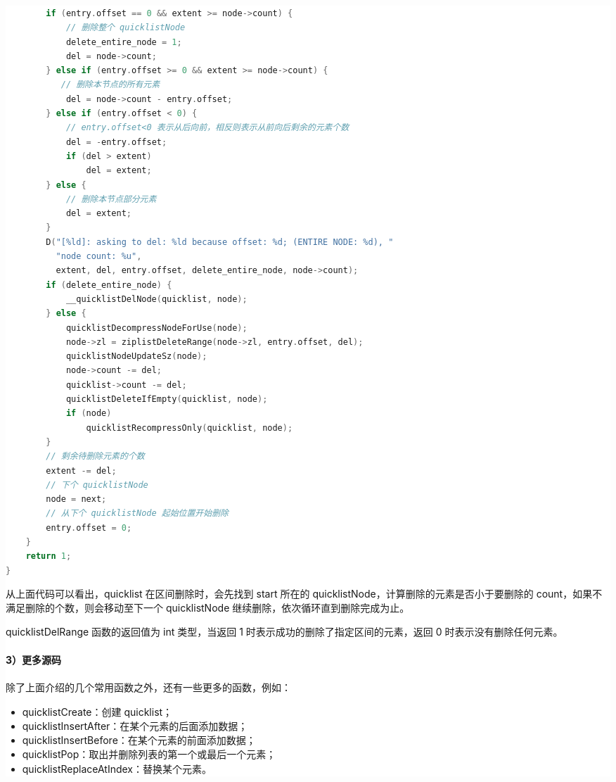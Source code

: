 ```c
        if (entry.offset == 0 && extent >= node->count) {
            // 删除整个 quicklistNode
            delete_entire_node = 1;
            del = node->count;
        } else if (entry.offset >= 0 && extent >= node->count) {
           // 删除本节点的所有元素
            del = node->count - entry.offset;
        } else if (entry.offset < 0) {
            // entry.offset<0 表示从后向前，相反则表示从前向后剩余的元素个数
            del = -entry.offset;
            if (del > extent)
                del = extent;
        } else {
            // 删除本节点部分元素
            del = extent;
        }
        D("[%ld]: asking to del: %ld because offset: %d; (ENTIRE NODE: %d), "
          "node count: %u",
          extent, del, entry.offset, delete_entire_node, node->count);
        if (delete_entire_node) {
            __quicklistDelNode(quicklist, node);
        } else {
            quicklistDecompressNodeForUse(node);
            node->zl = ziplistDeleteRange(node->zl, entry.offset, del);
            quicklistNodeUpdateSz(node);
            node->count -= del;
            quicklist->count -= del;
            quicklistDeleteIfEmpty(quicklist, node);
            if (node)
                quicklistRecompressOnly(quicklist, node);
        }
        // 剩余待删除元素的个数
        extent -= del;
        // 下个 quicklistNode
        node = next;
        // 从下个 quicklistNode 起始位置开始删除
        entry.offset = 0;
    }
    return 1;
}
```

从上面代码可以看出，quicklist 在区间删除时，会先找到 start 所在的 quicklistNode，计算删除的元素是否小于要删除的 count，如果不满足删除的个数，则会移动至下一个 quicklistNode 继续删除，依次循环直到删除完成为止。

quicklistDelRange 函数的返回值为 int 类型，当返回 1 时表示成功的删除了指定区间的元素，返回 0 时表示没有删除任何元素。

#### 3）更多源码

除了上面介绍的几个常用函数之外，还有一些更多的函数，例如：

- quicklistCreate：创建 quicklist；
- quicklistInsertAfter：在某个元素的后面添加数据；
- quicklistInsertBefore：在某个元素的前面添加数据；
- quicklistPop：取出并删除列表的第一个或最后一个元素；
- quicklistReplaceAtIndex：替换某个元素。
